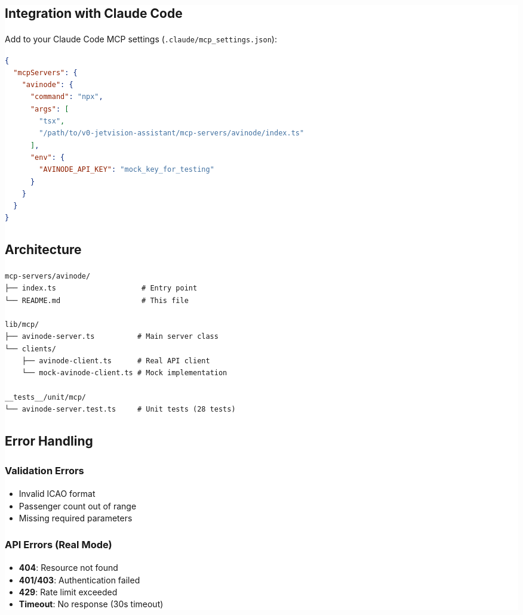 ## Integration with Claude Code

Add to your Claude Code MCP settings (`.claude/mcp_settings.json`):

```json
{
  "mcpServers": {
    "avinode": {
      "command": "npx",
      "args": [
        "tsx",
        "/path/to/v0-jetvision-assistant/mcp-servers/avinode/index.ts"
      ],
      "env": {
        "AVINODE_API_KEY": "mock_key_for_testing"
      }
    }
  }
}
```

## Architecture

```
mcp-servers/avinode/
├── index.ts                    # Entry point
└── README.md                   # This file

lib/mcp/
├── avinode-server.ts          # Main server class
└── clients/
    ├── avinode-client.ts      # Real API client
    └── mock-avinode-client.ts # Mock implementation

__tests__/unit/mcp/
└── avinode-server.test.ts     # Unit tests (28 tests)
```

## Error Handling

### Validation Errors
- Invalid ICAO format
- Passenger count out of range
- Missing required parameters

### API Errors (Real Mode)
- **404**: Resource not found
- **401/403**: Authentication failed
- **429**: Rate limit exceeded
- **Timeout**: No response (30s timeout)
